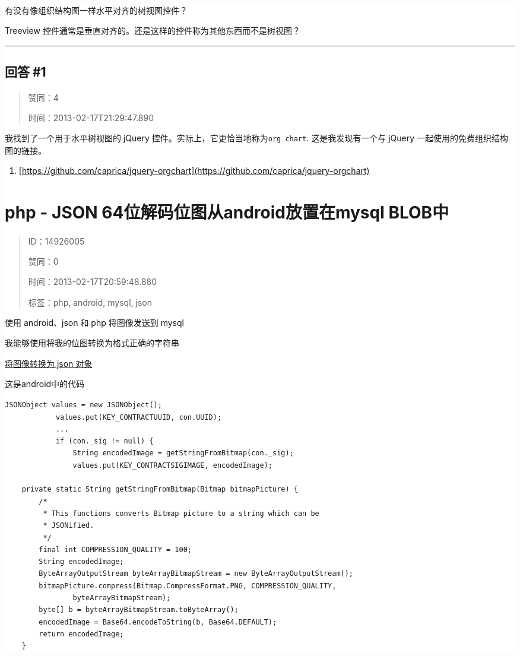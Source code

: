 有没有像组织结构图一样水平对齐的树视图控件？

Treeview 控件通常是垂直对齐的。还是这样的控件称为其他东西而不是树视图？

* * *

## 回答 #1

> 赞同：4
> 
> 时间：2013-02-17T21:29:47.890

我找到了一个用于水平树视图的 jQuery 控件。实际上，它更恰当地称为`org chart`. 这是我发现有一个与 jQuery 一起使用的免费组织结构图的链接。

1.  [https://github.com/caprica/jquery-orgchart](https://github.com/caprica/jquery-orgchart)

# php - JSON 64位解码位图从android放置在mysql BLOB中

> ID：14926005
> 
> 赞同：0
> 
> 时间：2013-02-17T20:59:48.880
> 
> 标签：php, android, mysql, json

使用 android、json 和 php 将图像发送到 mysql

我能够使用将我的位图转换为格式正确的字符串

[将图像转换为 json 对象](http://mobile.cs.fsu.edu/converting-images-to-json-objects/)

这是android中的代码

```
JSONObject values = new JSONObject();
            values.put(KEY_CONTRACTUUID, con.UUID);
            ...
            if (con._sig != null) {
                String encodedImage = getStringFromBitmap(con._sig);
                values.put(KEY_CONTRACTSIGIMAGE, encodedImage);

    private static String getStringFromBitmap(Bitmap bitmapPicture) {
        /*
         * This functions converts Bitmap picture to a string which can be
         * JSONified.
         */
        final int COMPRESSION_QUALITY = 100;
        String encodedImage;
        ByteArrayOutputStream byteArrayBitmapStream = new ByteArrayOutputStream();
        bitmapPicture.compress(Bitmap.CompressFormat.PNG, COMPRESSION_QUALITY,
                byteArrayBitmapStream);
        byte[] b = byteArrayBitmapStream.toByteArray();
        encodedImage = Base64.encodeToString(b, Base64.DEFAULT);
        return encodedImage;
    } 
```
